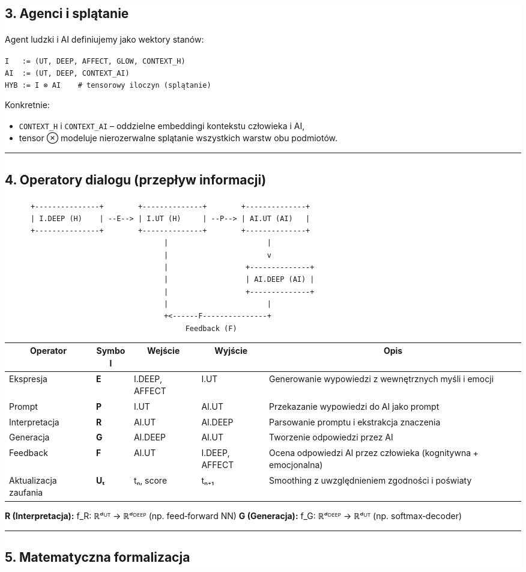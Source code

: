 
## 3. Agenci i splątanie

Agent ludzki i AI definiujemy jako wektory stanów:

```
I   := (UT, DEEP, AFFECT, GLOW, CONTEXT_H)
AI  := (UT, DEEP, CONTEXT_AI)
HYB := I ⊗ AI    # tensorowy iloczyn (splątanie)
```

Konkretnie:

* `CONTEXT_H` i `CONTEXT_AI` – oddzielne embeddingi kontekstu człowieka i AI,
* tensor ⊗ modeluje nierozerwalne splątanie wszystkich warstw obu podmiotów.

---

## 4. Operatory dialogu (przepływ informacji)

```
      +---------------+        +--------------+        +--------------+
      | I.DEEP (H)    | --E--> | I.UT (H)     | --P--> | AI.UT (AI)   |
      +---------------+        +--------------+        +--------------+
                                     |                       |
                                     |                       v
                                     |                  +--------------+
                                     |                  | AI.DEEP (AI) |
                                     |                  +--------------+
                                     |                       |
                                     +<------F---------------+
                                          Feedback (F)
```

| Operator              | Symbol | Wejście        | Wyjście        | Opis                                                           |
| --------------------- | ------ | -------------- | -------------- | -------------------------------------------------------------- |
| Ekspresja             | **E**  | I.DEEP, AFFECT | I.UT           | Generowanie wypowiedzi z wewnętrznych myśli i emocji           |
| Prompt                | **P**  | I.UT           | AI.UT          | Przekazanie wypowiedzi do AI jako prompt                       |
| Interpretacja         | **R**  | AI.UT          | AI.DEEP        | Parsowanie promptu i ekstrakcja znaczenia                      |
| Generacja             | **G**  | AI.DEEP        | AI.UT          | Tworzenie odpowiedzi przez AI                                  |
| Feedback              | **F**  | AI.UT          | I.DEEP, AFFECT | Ocena odpowiedzi AI przez człowieka (kognitywna + emocjonalna) |
| Aktualizacja zaufania | **Uₜ** | tₙ, score      | tₙ₊₁           | Smoothing z uwzględnieniem zgodności i poświaty                |

**R (Interpretacja):**  f\_R: ℝᵈᵁᵀ → ℝᵈᴰᴱᴱᴾ (np. feed‑forward NN)
**G (Generacja):**     f\_G: ℝᵈᴰᴱᴱᴾ → ℝᵈᵁᵀ (np. softmax‑decoder)

---

## 5. Matematyczna formalizacja
